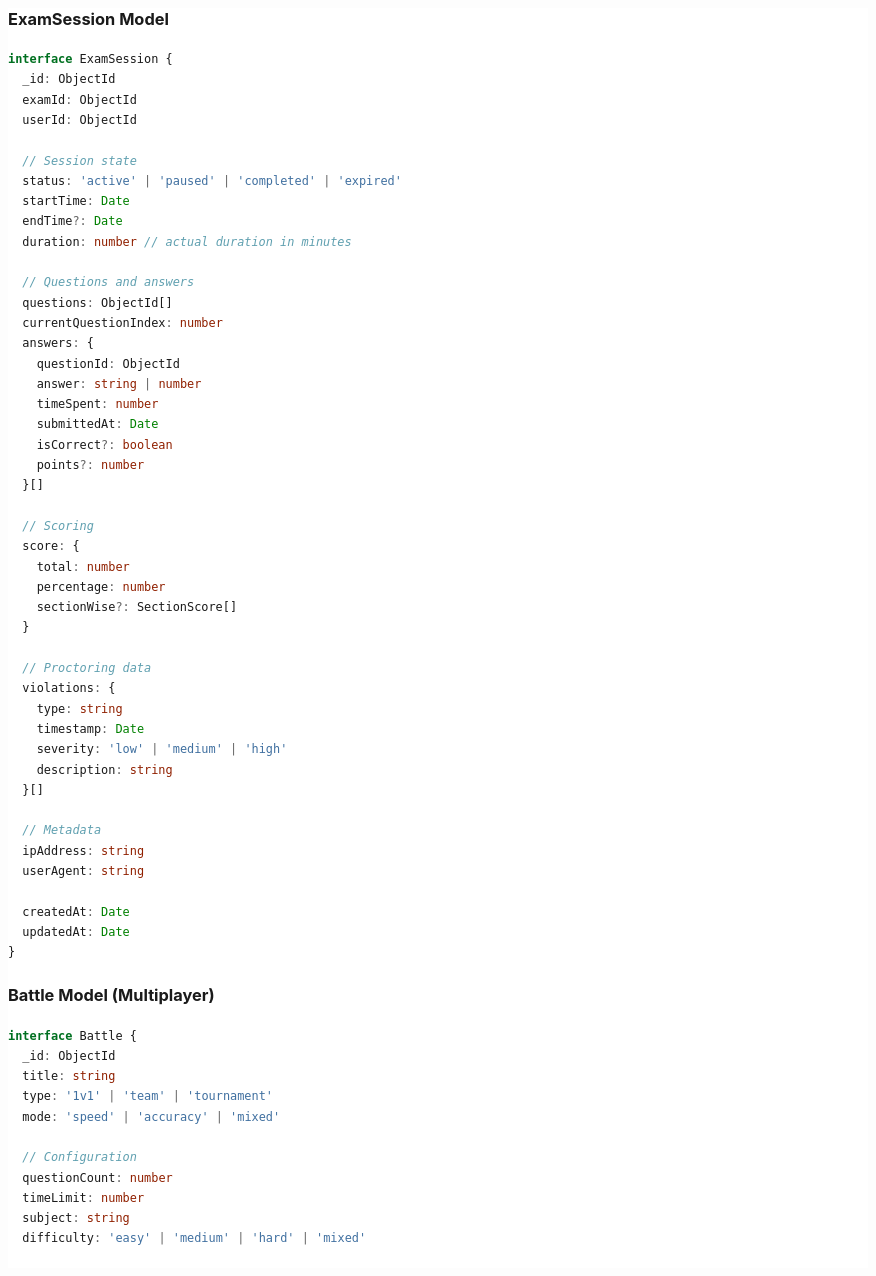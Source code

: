 ### ExamSession Model
```typescript
interface ExamSession {
  _id: ObjectId
  examId: ObjectId
  userId: ObjectId
  
  // Session state
  status: 'active' | 'paused' | 'completed' | 'expired'
  startTime: Date
  endTime?: Date
  duration: number // actual duration in minutes
  
  // Questions and answers
  questions: ObjectId[]
  currentQuestionIndex: number
  answers: {
    questionId: ObjectId
    answer: string | number
    timeSpent: number
    submittedAt: Date
    isCorrect?: boolean
    points?: number
  }[]
  
  // Scoring
  score: {
    total: number
    percentage: number
    sectionWise?: SectionScore[]
  }
  
  // Proctoring data
  violations: {
    type: string
    timestamp: Date
    severity: 'low' | 'medium' | 'high'
    description: string
  }[]
  
  // Metadata
  ipAddress: string
  userAgent: string
  
  createdAt: Date
  updatedAt: Date
}
```

### Battle Model (Multiplayer)
```typescript
interface Battle {
  _id: ObjectId
  title: string
  type: '1v1' | 'team' | 'tournament'
  mode: 'speed' | 'accuracy' | 'mixed'
  
  // Configuration
  questionCount: number
  timeLimit: number
  subject: string
  difficulty: 'easy' | 'medium' | 'hard' | 'mixed'
  
```